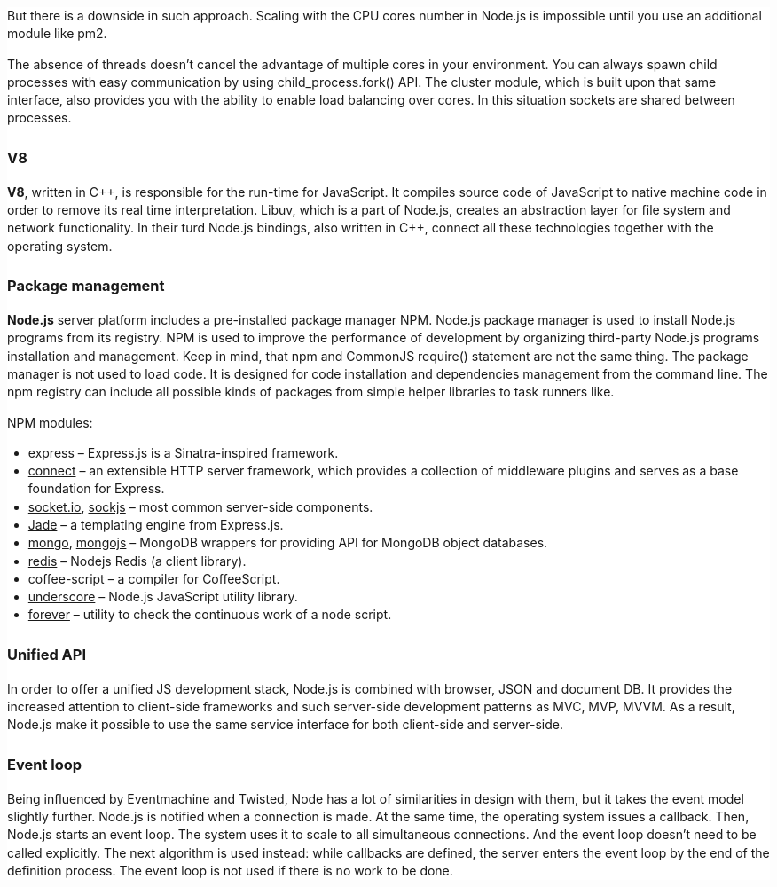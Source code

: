 But there is a downside in such approach. Scaling with the CPU cores number in Node.js is impossible until you use an additional module like pm2.

The absence of threads doesn’t cancel the advantage of multiple cores in your environment. You can always spawn child processes with easy communication by using child\_process.fork() API.
The cluster module, which is built upon that same interface, also provides you with the ability to enable load balancing over cores. In this situation sockets are shared between processes.

### V8 

**V8**, written in C++, is responsible for the run-time for JavaScript. It compiles source code of JavaScript to native machine code in order to remove its real time interpretation. Libuv,
which is a part of Node.js, creates an abstraction layer for file system and network functionality. In their turd Node.js bindings, also written in C++, connect all these technologies
together with the operating system.

### Package management 

**Node.js** server platform includes a pre-installed package manager NPM. Node.js package manager is used to install Node.js programs from its registry. NPM is used to improve the
performance of development by organizing third-party Node.js programs installation and management. Keep in mind, that npm and CommonJS require() statement are not the same thing. The package
manager is not used to load code. It is designed for code installation and dependencies management from the command line. The npm registry can include all possible kinds of packages from
simple helper libraries to task runners like.

NPM modules:

-   [express](http://expressjs.com/) – Express.js is a Sinatra-inspired framework.
-   [connect](http://www.senchalabs.org/connect/) – an extensible HTTP server framework, which provides a collection of middleware plugins and serves as a base foundation for Express.
-   [socket.io](http://socket.io/), [sockjs](https://github.com/sockjs) – most common server-side components.
-   [Jade](http://jade-lang.com/) – a templating engine from Express.js.
-   [mongo](https://npmjs.org/package/mongodb), [mongojs](https://github.com/gett/mongojs) – MongoDB wrappers for providing API for MongoDB object databases.
-   [redis](https://github.com/mranney/node_redis) – Nodejs Redis (a client library).
-   [coffee-script](https://npmjs.org/package/coffee-script) – a compiler for CoffeeScript.
-   [underscore](https://npmjs.org/package/underscore) – Node.js JavaScript utility library.
-   [forever](https://npmjs.org/package/forever) – utility to check the continuous work of a node script.

### Unified API 

In order to offer a unified JS development stack, Node.js is combined with browser, JSON and document DB. It provides the increased attention to client-side frameworks and such server-side
development patterns as MVC, MVP, MVVM. As a result, Node.js make it possible to use the same service interface for both client-side and server-side.

### Event loop 

Being influenced by Eventmachine and Twisted, Node has a lot of similarities in design with them, but it takes the event model slightly further. Node.js is notified when a connection is
made. At the same time, the operating system issues a callback. Then, Node.js starts an event loop. The system uses it to scale to all simultaneous connections. And the event loop doesn’t
need to be called explicitly. The next algorithm is used instead: while callbacks are defined, the server enters the event loop by the end of the definition process. The event loop is not
used if there is no work to be done.
